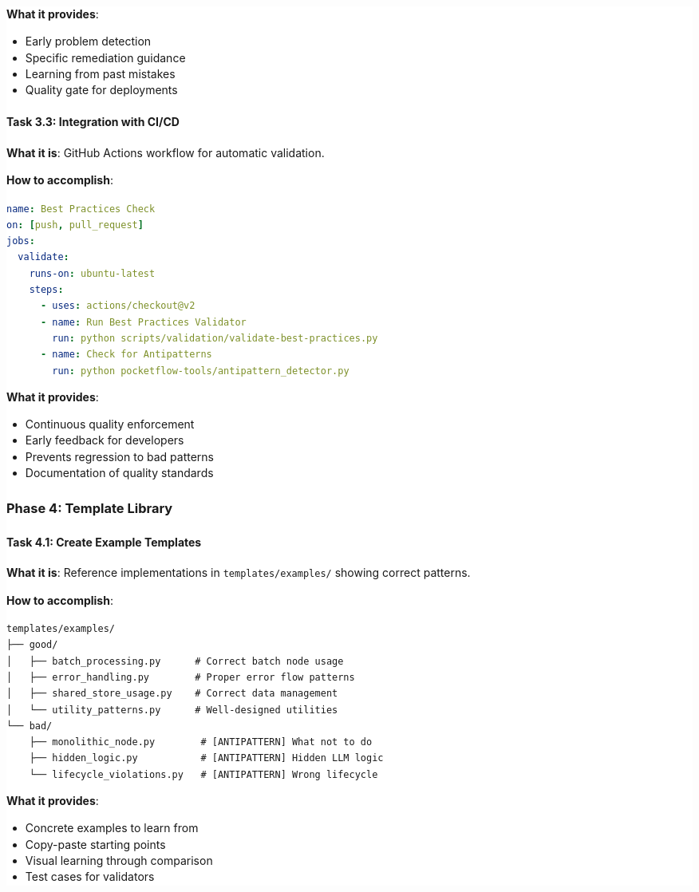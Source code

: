 **What it provides**:
- Early problem detection
- Specific remediation guidance
- Learning from past mistakes
- Quality gate for deployments

#### Task 3.3: Integration with CI/CD

**What it is**: GitHub Actions workflow for automatic validation.

**How to accomplish**:
```yaml
name: Best Practices Check
on: [push, pull_request]
jobs:
  validate:
    runs-on: ubuntu-latest
    steps:
      - uses: actions/checkout@v2
      - name: Run Best Practices Validator
        run: python scripts/validation/validate-best-practices.py
      - name: Check for Antipatterns
        run: python pocketflow-tools/antipattern_detector.py
```

**What it provides**:
- Continuous quality enforcement
- Early feedback for developers
- Prevents regression to bad patterns
- Documentation of quality standards

### Phase 4: Template Library

#### Task 4.1: Create Example Templates

**What it is**: Reference implementations in `templates/examples/` showing correct patterns.

**How to accomplish**:
```
templates/examples/
├── good/
│   ├── batch_processing.py      # Correct batch node usage
│   ├── error_handling.py        # Proper error flow patterns
│   ├── shared_store_usage.py    # Correct data management
│   └── utility_patterns.py      # Well-designed utilities
└── bad/
    ├── monolithic_node.py        # [ANTIPATTERN] What not to do
    ├── hidden_logic.py           # [ANTIPATTERN] Hidden LLM logic
    └── lifecycle_violations.py   # [ANTIPATTERN] Wrong lifecycle
```

**What it provides**:
- Concrete examples to learn from
- Copy-paste starting points
- Visual learning through comparison
- Test cases for validators
